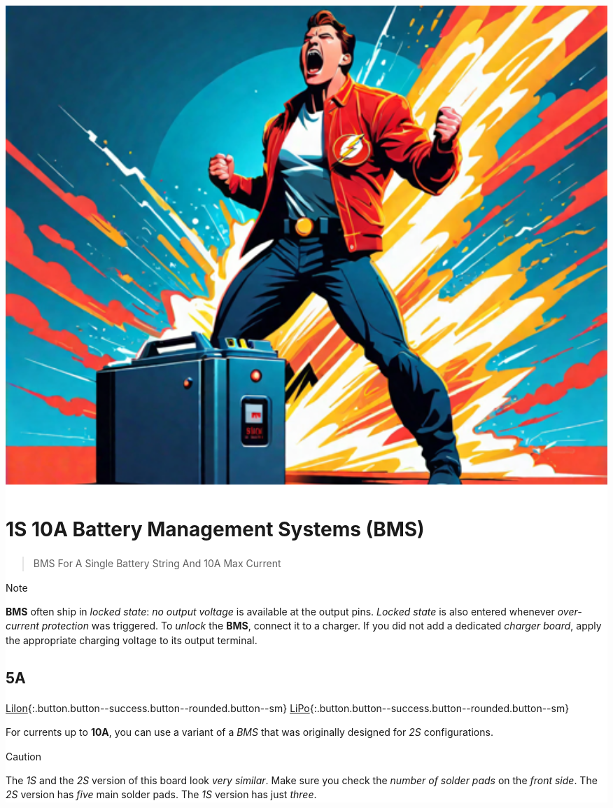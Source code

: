 <img src="/assets/images/battery.png" width="100%" height="100%" />


# 1S 10A Battery Management Systems (BMS) 

> BMS For A Single Battery String And 10A Max Current


> [!NOTE]
> **BMS** often ship in *locked state*: *no output voltage* is available at the output pins. *Locked state* is also entered whenever *over-current protection* was triggered. To *unlock* the **BMS**, connect it to a charger. If you did not add a dedicated *charger board*, apply the appropriate charging voltage to its output terminal.


## 5A


[LiIon](https://done.land/fundamentals/battery){:.button.button--success.button--rounded.button--sm}
 [LiPo](https://done.land/fundamentals/battery){:.button.button--success.button--rounded.button--sm}


For currents up to **10A**, you can use a variant of a *BMS* that was originally designed for *2S* configurations.

> [!CAUTION]
> The *1S* and the *2S* version of this board look *very similar*. Make sure you check the *number of solder pads* on the *front side*. The *2S* version has *five* main solder pads. The *1S* version has just *three*.


